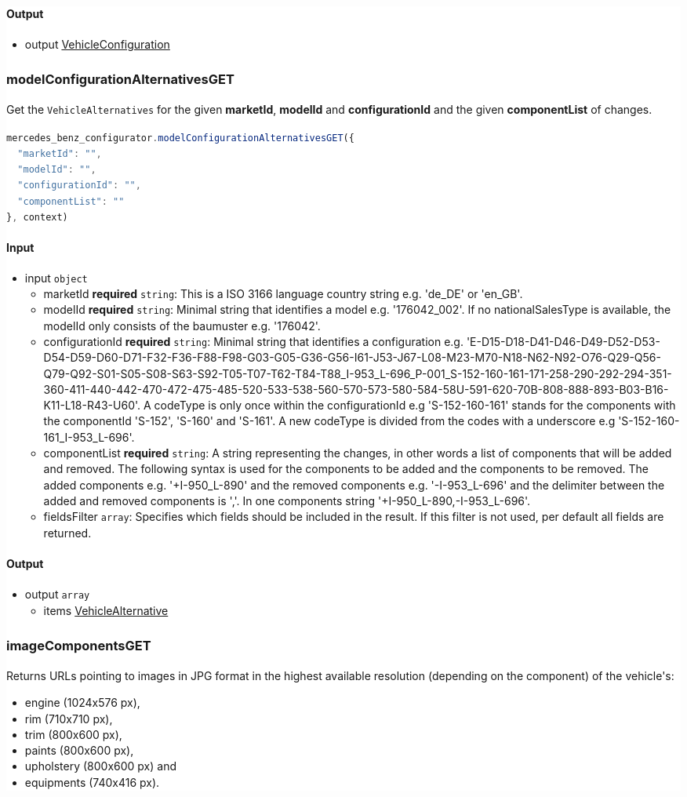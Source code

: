 #### Output
* output [VehicleConfiguration](#vehicleconfiguration)

### modelConfigurationAlternativesGET
Get the `VehicleAlternatives` for the given **marketId**, **modelId** and **configurationId** and the given **componentList** of changes.


```js
mercedes_benz_configurator.modelConfigurationAlternativesGET({
  "marketId": "",
  "modelId": "",
  "configurationId": "",
  "componentList": ""
}, context)
```

#### Input
* input `object`
  * marketId **required** `string`: This is a ISO 3166 language country string e.g. 'de_DE' or 'en_GB'.
  * modelId **required** `string`: Minimal string that identifies a model e.g. '176042_002'. If no nationalSalesType is available, the modelId only consists of the baumuster e.g. '176042'.
  * configurationId **required** `string`: Minimal string that identifies a configuration e.g. 'E-D15-D18-D41-D46-D49-D52-D53-D54-D59-D60-D71-F32-F36-F88-F98-G03-G05-G36-G56-I61-J53-J67-L08-M23-M70-N18-N62-N92-O76-Q29-Q56-Q79-Q92-S01-S05-S08-S63-S92-T05-T07-T62-T84-T88_I-953_L-696_P-001_S-152-160-161-171-258-290-292-294-351-360-411-440-442-470-472-475-485-520-533-538-560-570-573-580-584-58U-591-620-70B-808-888-893-B03-B16-K11-L18-R43-U60'. A codeType is only once within the configurationId e.g 'S-152-160-161' stands for the components with the componentId 'S-152', 'S-160' and 'S-161'. A new codeType is divided from the codes with a underscore e.g 'S-152-160-161_I-953_L-696'.
  * componentList **required** `string`: A string representing the changes, in other words a list of components that will be added and removed. The following syntax is used for the components to be added and the components to be removed. The added components e.g. '+I-950_L-890' and the removed components e.g. '-I-953_L-696' and the delimiter between the added and removed components is ','. In one components string '+I-950_L-890,-I-953_L-696'.
  * fieldsFilter `array`: Specifies which fields should be included in the result. If this filter is not used, per default all fields are returned.

#### Output
* output `array`
  * items [VehicleAlternative](#vehiclealternative)

### imageComponentsGET
Returns URLs pointing to images in JPG format in the highest available resolution (depending on the component) of the vehicle's:
  * engine (1024x576 px),
  * rim (710x710 px),
  * trim (800x600 px),
  * paints (800x600 px),
  * upholstery (800x600 px) and
  * equipments (740x416 px).
